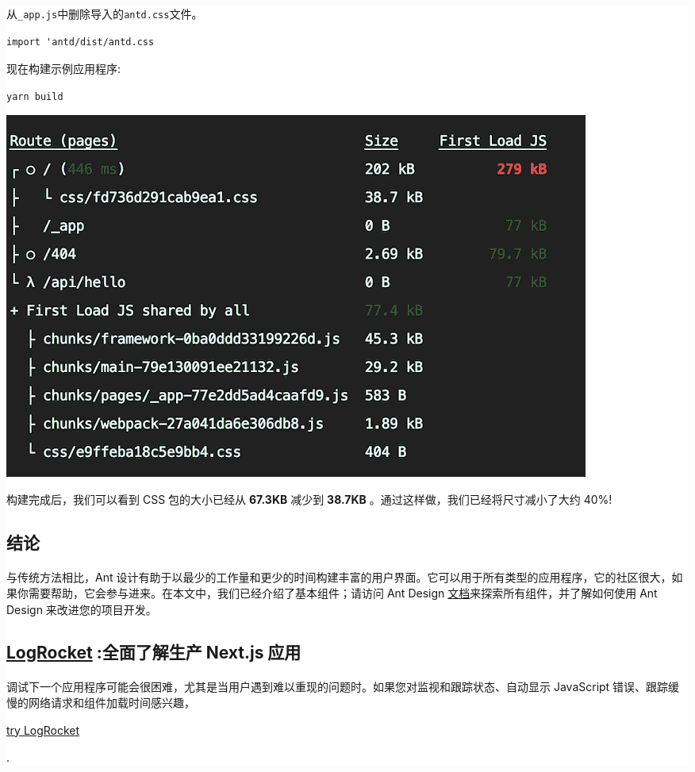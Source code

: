 从`_app.js`中删除导入的`antd.css`文件。

```
import 'antd/dist/antd.css

```

现在构建示例应用程序:

```
yarn build

```

![Building the example app](img/d295be2afb5a8c2a7cefd323a5c3fed0.png)

构建完成后，我们可以看到 CSS 包的大小已经从 **67.3KB** 减少到 **38.7KB** 。通过这样做，我们已经将尺寸减小了大约 40%!

## 结论

与传统方法相比，Ant 设计有助于以最少的工作量和更少的时间构建丰富的用户界面。它可以用于所有类型的应用程序，它的社区很大，如果你需要帮助，它会参与进来。在本文中，我们已经介绍了基本组件；请访问 Ant Design [文档](https://ant.design/docs/react/introduce)来探索所有组件，并了解如何使用 Ant Design 来改进您的项目开发。

## [LogRocket](https://lp.logrocket.com/blg/nextjs-signup) :全面了解生产 Next.js 应用

调试下一个应用程序可能会很困难，尤其是当用户遇到难以重现的问题时。如果您对监视和跟踪状态、自动显示 JavaScript 错误、跟踪缓慢的网络请求和组件加载时间感兴趣，

[try LogRocket](https://lp.logrocket.com/blg/nextjs-signup)

.
